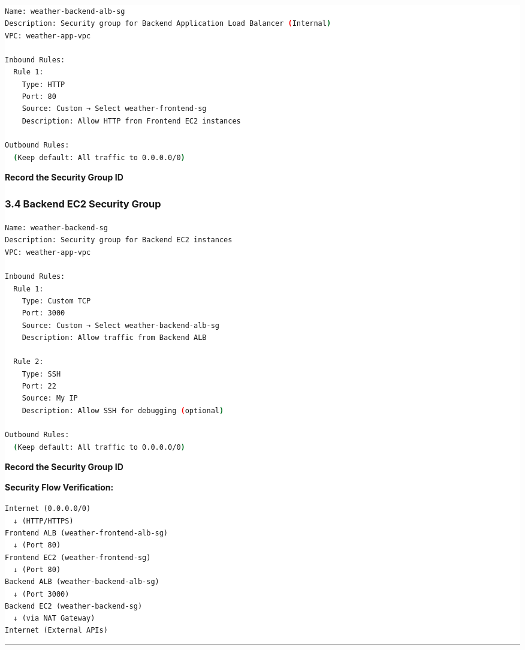 ```bash
Name: weather-backend-alb-sg
Description: Security group for Backend Application Load Balancer (Internal)
VPC: weather-app-vpc

Inbound Rules:
  Rule 1:
    Type: HTTP
    Port: 80
    Source: Custom → Select weather-frontend-sg
    Description: Allow HTTP from Frontend EC2 instances

Outbound Rules:
  (Keep default: All traffic to 0.0.0.0/0)
```

**Record the Security Group ID**

### 3.4 Backend EC2 Security Group

```bash
Name: weather-backend-sg
Description: Security group for Backend EC2 instances
VPC: weather-app-vpc

Inbound Rules:
  Rule 1:
    Type: Custom TCP
    Port: 3000
    Source: Custom → Select weather-backend-alb-sg
    Description: Allow traffic from Backend ALB
  
  Rule 2:
    Type: SSH
    Port: 22
    Source: My IP
    Description: Allow SSH for debugging (optional)

Outbound Rules:
  (Keep default: All traffic to 0.0.0.0/0)
```

**Record the Security Group ID**

**Security Flow Verification:**

```
Internet (0.0.0.0/0)
  ↓ (HTTP/HTTPS)
Frontend ALB (weather-frontend-alb-sg)
  ↓ (Port 80)
Frontend EC2 (weather-frontend-sg)
  ↓ (Port 80)
Backend ALB (weather-backend-alb-sg)
  ↓ (Port 3000)
Backend EC2 (weather-backend-sg)
  ↓ (via NAT Gateway)
Internet (External APIs)
```

---